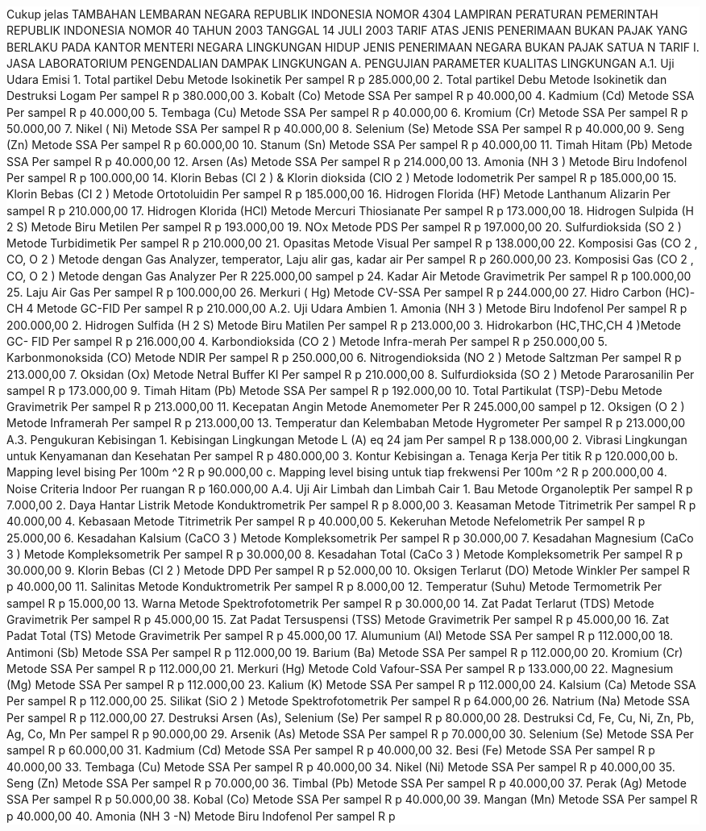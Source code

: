 Cukup jelas TAMBAHAN LEMBARAN NEGARA REPUBLIK INDONESIA NOMOR 4304 LAMPIRAN PERATURAN PEMERINTAH REPUBLIK INDONESIA NOMOR 40 TAHUN 2003 TANGGAL 14 JULI 2003 TARIF ATAS JENIS PENERIMAAN BUKAN PAJAK YANG BERLAKU PADA KANTOR MENTERI NEGARA LINGKUNGAN HIDUP JENIS PENERIMAAN NEGARA BUKAN PAJAK SATUA N TARIF I. JASA LABORATORIUM PENGENDALIAN DAMPAK LINGKUNGAN A. PENGUJIAN PARAMETER KUALITAS LINGKUNGAN A.1. Uji Udara Emisi 1. Total partikel Debu Metode Isokinetik Per sampel R p 285.000,00 2. Total partikel Debu Metode Isokinetik dan Destruksi Logam Per sampel R p 380.000,00 3. Kobalt (Co) Metode SSA Per sampel R p 40.000,00 4. Kadmium (Cd) Metode SSA Per sampel R p 40.000,00 5. Tembaga (Cu) Metode SSA Per sampel R p 40.000,00 6. Kromium (Cr) Metode SSA Per sampel R p 50.000,00 7. Nikel ( Ni) Metode SSA Per sampel R p 40.000,00 8. Selenium (Se) Metode SSA Per sampel R p 40.000,00 9. Seng (Zn) Metode SSA Per sampel R p 60.000,00 10. Stanum (Sn) Metode SSA Per sampel R p 40.000,00 11. Timah Hitam (Pb) Metode SSA Per sampel R p 40.000,00 12. Arsen (As) Metode SSA Per sampel R p 214.000,00 13. Amonia (NH 3 ) Metode Biru Indofenol Per sampel R p 100.000,00 14. Klorin Bebas (Cl 2 ) & Klorin dioksida (ClO 2 ) Metode Iodometrik Per sampel R p 185.000,00 15. Klorin Bebas (CI 2 ) Metode Ortotoluidin Per sampel R p 185.000,00 16. Hidrogen Florida (HF) Metode Lanthanum Alizarin Per sampel R p 210.000,00 17. Hidrogen Klorida (HCl) Metode Mercuri Thiosianate Per sampel R p 173.000,00 18. Hidrogen Sulpida (H 2 S) Metode Biru Metilen Per sampel R p 193.000,00 19. NOx Metode PDS Per sampel R p 197.000,00 20. Sulfurdioksida (SO 2 ) Metode Turbidimetik Per sampel R p 210.000,00 21. Opasitas Metode Visual Per sampel R p 138.000,00 22. Komposisi Gas (CO 2 , CO, O 2 ) Metode dengan Gas Analyzer, temperator, Laju alir gas, kadar air Per sampel R p 260.000,00 23. Komposisi Gas (CO 2 , CO, O 2 ) Metode dengan Gas Analyzer Per R 225.000,00 sampel p 24. Kadar Air Metode Gravimetrik Per sampel R p 100.000,00 25. Laju Air Gas Per sampel R p 100.000,00 26. Merkuri ( Hg) Metode CV-SSA Per sampel R p 244.000,00 27. Hidro Carbon (HC)-CH 4 Metode GC-FID Per sampel R p 210.000,00 A.2. Uji Udara Ambien 1. Amonia (NH 3 ) Metode Biru Indofenol Per sampel R p 200.000,00 2. Hidrogen Sulfida (H 2 S) Metode Biru Matilen Per sampel R p 213.000,00 3. Hidrokarbon (HC,THC,CH 4 )Metode GC- FID Per sampel R p 216.000,00 4. Karbondioksida (CO 2 ) Metode Infra-merah Per sampel R p 250.000,00 5. Karbonmonoksida (CO) Metode NDIR Per sampel R p 250.000,00 6. Nitrogendioksida (NO 2 ) Metode Saltzman Per sampel R p 213.000,00 7. Oksidan (Ox) Metode Netral Buffer KI Per sampel R p 210.000,00 8. Sulfurdioksida (SO 2 ) Metode Pararosanilin Per sampel R p 173.000,00 9. Timah Hitam (Pb) Metode SSA Per sampel R p 192.000,00 10. Total Partikulat (TSP)-Debu Metode Gravimetrik Per sampel R p 213.000,00 11. Kecepatan Angin Metode Anemometer Per R 245.000,00 sampel p 12. Oksigen (O 2 ) Metode Inframerah Per sampel R p 213.000,00 13. Temperatur dan Kelembaban Metode Hygrometer Per sampel R p 213.000,00 A.3. Pengukuran Kebisingan 1. Kebisingan Lingkungan Metode L (A) eq 24 jam Per sampel R p 138.000,00 2. Vibrasi Lingkungan untuk Kenyamanan dan Kesehatan Per sampel R p 480.000,00 3. Kontur Kebisingan a. Tenaga Kerja Per titik R p 120.000,00 b. Mapping level bising Per 100m ^2 R p 90.000,00 c. Mapping level bising untuk tiap frekwensi Per 100m ^2 R p 200.000,00 4. Noise Criteria Indoor Per ruangan R p 160.000,00 A.4. Uji Air Limbah dan Limbah Cair 1. Bau Metode Organoleptik Per sampel R p 7.000,00 2. Daya Hantar Listrik Metode Konduktrometrik Per sampel R p 8.000,00 3. Keasaman Metode Titrimetrik Per sampel R p 40.000,00 4. Kebasaan Metode Titrimetrik Per sampel R p 40.000,00 5. Kekeruhan Metode Nefelometrik Per sampel R p 25.000,00 6. Kesadahan Kalsium (CaCO 3 ) Metode Kompleksometrik Per sampel R p 30.000,00 7. Kesadahan Magnesium (CaCo 3 ) Metode Kompleksometrik Per sampel R p 30.000,00 8. Kesadahan Total (CaCo 3 ) Metode Kompleksometrik Per sampel R p 30.000,00 9. Klorin Bebas (Cl 2 ) Metode DPD Per sampel R p 52.000,00 10. Oksigen Terlarut (DO) Metode Winkler Per sampel R p 40.000,00 11. Salinitas Metode Konduktrometrik Per sampel R p 8.000,00 12. Temperatur (Suhu) Metode Termometrik Per sampel R p 15.000,00 13. Warna Metode Spektrofotometrik Per sampel R p 30.000,00 14. Zat Padat Terlarut (TDS) Metode Gravimetrik Per sampel R p 45.000,00 15. Zat Padat Tersuspensi (TSS) Metode Gravimetrik Per sampel R p 45.000,00 16. Zat Padat Total (TS) Metode Gravimetrik Per sampel R p 45.000,00 17. Alumunium (Al) Metode SSA Per sampel R p 112.000,00 18. Antimoni (Sb) Metode SSA Per sampel R p 112.000,00 19. Barium (Ba) Metode SSA Per sampel R p 112.000,00 20. Kromium (Cr) Metode SSA Per sampel R p 112.000,00 21. Merkuri (Hg) Metode Cold Vafour-SSA Per sampel R p 133.000,00 22. Magnesium (Mg) Metode SSA Per sampel R p 112.000,00 23. Kalium (K) Metode SSA Per sampel R p 112.000,00 24. Kalsium (Ca) Metode SSA Per sampel R p 112.000,00 25. Silikat (SiO 2 ) Metode Spektrofotometrik Per sampel R p 64.000,00 26. Natrium (Na) Metode SSA Per sampel R p 112.000,00 27. Destruksi Arsen (As), Selenium (Se) Per sampel R p 80.000,00 28. Destruksi Cd, Fe, Cu, Ni, Zn, Pb, Ag, Co, Mn Per sampel R p 90.000,00 29. Arsenik (As) Metode SSA Per sampel R p 70.000,00 30. Selenium (Se) Metode SSA Per sampel R p 60.000,00 31. Kadmium (Cd) Metode SSA Per sampel R p 40.000,00 32. Besi (Fe) Metode SSA Per sampel R p 40.000,00 33. Tembaga (Cu) Metode SSA Per sampel R p 40.000,00 34. Nikel (Ni) Metode SSA Per sampel R p 40.000,00 35. Seng (Zn) Metode SSA Per sampel R p 70.000,00 36. Timbal (Pb) Metode SSA Per sampel R p 40.000,00 37. Perak (Ag) Metode SSA Per sampel R p 50.000,00 38. Kobal (Co) Metode SSA Per sampel R p 40.000,00 39. Mangan (Mn) Metode SSA Per sampel R p 40.000,00 40. Amonia (NH 3 -N) Metode Biru Indofenol Per sampel R p